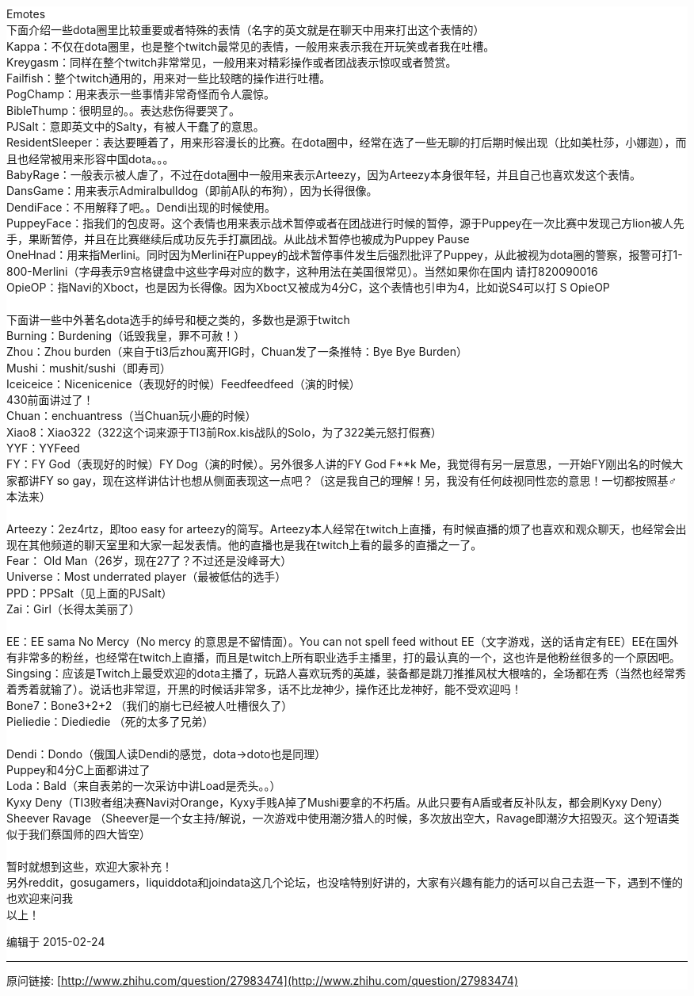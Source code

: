 Emotes<i class="icon-external"></i></a><br>下面介绍一些dota圈里比较重要或者特殊的表情（名字的英文就是在聊天中用来打出这个表情的）<br>Kappa：不仅在dota圈里，也是整个twitch最常见的表情，一般用来表示我在开玩笑或者我在吐槽。<br>Kreygasm：同样在整个twitch非常常见，一般用来对精彩操作或者团战表示惊叹或者赞赏。<br>Failfish：整个twitch通用的，用来对一些比较瞎的操作进行吐槽。<br>PogChamp：用来表示一些事情非常奇怪而令人震惊。<br>BibleThump：很明显的。。表达悲伤得要哭了。<br>PJSalt：意即英文中的Salty，有被人干蠢了的意思。<br>ResidentSleeper：表达要睡着了，用来形容漫长的比赛。在dota圈中，经常在选了一些无聊的打后期时候出现（比如美杜莎，小娜迦），而且也经常被用来形容中国dota。。。<br>BabyRage：一般表示被人虐了，不过在dota圈中一般用来表示Arteezy，因为Arteezy本身很年轻，并且自己也喜欢发这个表情。<br>DansGame：用来表示Admiralbulldog（即前A队的布狗），因为长得很像。<br>DendiFace：不用解释了吧。。Dendi出现的时候使用。<br>PuppeyFace：指我们的包皮哥。这个表情也用来表示战术暂停或者在团战进行时候的暂停，源于Puppey在一次比赛中发现己方lion被人先手，果断暂停，并且在比赛继续后成功反先手打赢团战。从此战术暂停也被成为Puppey Pause<br>OneHnad：用来指Merlini。同时因为Merlini在Puppey的战术暂停事件发生后强烈批评了Puppey，从此被视为dota圈的警察，报警可打1-800-Merlini（字母表示9宫格键盘中这些字母对应的数字，这种用法在美国很常见）。当然如果你在国内 请打820090016<br>OpieOP：指Navi的Xboct，也是因为长得像。因为Xboct又被成为4分C，这个表情也引申为4，比如说S4可以打 S OpieOP<br><br>下面讲一些中外著名dota选手的绰号和梗之类的，多数也是源于twitch<br>Burning：Burdening（诋毁我皇，罪不可赦！）<br>Zhou：Zhou burden（来自于ti3后zhou离开IG时，Chuan发了一条推特：Bye Bye Burden）<br>Mushi：mushit/sushi（即寿司）<br>Iceiceice：Nicenicenice（表现好的时候）Feedfeedfeed（演的时候）<br>430前面讲过了！<br>Chuan：enchuantress（当Chuan玩小鹿的时候）<br>Xiao8：Xiao322（322这个词来源于TI3前Rox.kis战队的Solo，为了322美元怒打假赛）<br>YYF：YYFeed<br>FY：FY God（表现好的时候）FY Dog（演的时候）。另外很多人讲的FY God F**k Me，我觉得有另一层意思，一开始FY刚出名的时候大家都讲FY so gay，现在这样讲估计也想从侧面表现这一点吧？（这是我自己的理解！另，我没有任何歧视同性恋的意思！一切都按照基♂本法来）<br><br>Arteezy：2ez4rtz，即too easy for arteezy的简写。Arteezy本人经常在twitch上直播，有时候直播的烦了也喜欢和观众聊天，也经常会出现在其他频道的聊天室里和大家一起发表情。他的直播也是我在twitch上看的最多的直播之一了。<br>Fear： Old Man（26岁，现在27了？不过还是没峰哥大）<br>Universe：Most underrated player（最被低估的选手）<br>PPD：PPSalt（见上面的PJSalt）<br>Zai：Girl（长得太美丽了）<br><br>EE：EE sama No Mercy（No mercy 的意思是不留情面）。You can not spell feed without EE（文字游戏，送的话肯定有EE）EE在国外有非常多的粉丝，也经常在twitch上直播，而且是twitch上所有职业选手主播里，打的最认真的一个，这也许是他粉丝很多的一个原因吧。<br>Singsing：应该是Twitch上最受欢迎的dota主播了，玩路人喜欢玩秀的英雄，装备都是跳刀推推风杖大根啥的，全场都在秀（当然也经常秀着秀着就输了）。说话也非常逗，开黑的时候话非常多，话不比龙神少，操作还比龙神好，能不受欢迎吗！<br>Bone7：Bone3+2+2 （我们的崩七已经被人吐槽很久了）<br>Pieliedie：Diediedie （死的太多了兄弟）<br><br>Dendi：Dondo（俄国人读Dendi的感觉，dota-&gt;doto也是同理）<br>Puppey和4分C上面都讲过了<br>Loda：Bald（来自表弟的一次采访中讲Load是秃头。。）<br>Kyxy Deny（TI3败者组决赛Navi对Orange，Kyxy手贱A掉了Mushi要拿的不朽盾。从此只要有A盾或者反补队友，都会刷Kyxy Deny）<br>Sheever Ravage （Sheever是一个女主持/解说，一次游戏中使用潮汐猎人的时候，多次放出空大，Ravage即潮汐大招毁灭。这个短语类似于我们蔡国师的四大皆空）<br><br>暂时就想到这些，欢迎大家补充！<br>另外reddit，gosugamers，liquiddota和joindata这几个论坛，也没啥特别好讲的，大家有兴趣有能力的话可以自己去逛一下，遇到不懂的也欢迎来问我<br>以上！



编辑于 2015-02-24



---
原问链接: [http://www.zhihu.com/question/27983474](http://www.zhihu.com/question/27983474)